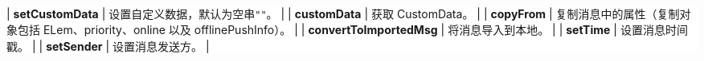| **setCustomData** | 设置自定义数据，默认为空串`""`。 |
| **customData** | 获取 CustomData。 |
| **copyFrom** | 复制消息中的属性（复制对象包括 ELem、priority、online 以及 offlinePushInfo）。 |
| **convertToImportedMsg** | 将消息导入到本地。 |
| **setTime** | 设置消息时间戳。 |
| **setSender** | 设置消息发送方。 |


